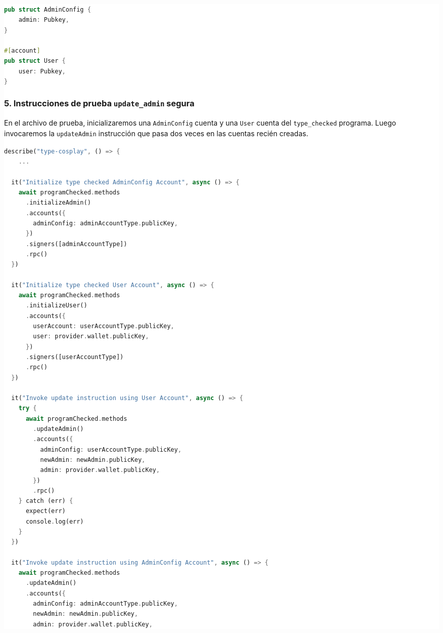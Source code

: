 ```rust
pub struct AdminConfig {
    admin: Pubkey,
}

#[account]
pub struct User {
    user: Pubkey,
}
```

### 5. Instrucciones de prueba `update_admin` segura

En el archivo de prueba, inicializaremos una `AdminConfig` cuenta y una `User` cuenta del `type_checked` programa. Luego invocaremos la `updateAdmin` instrucción que pasa dos veces en las cuentas recién creadas.

```rust
describe("type-cosplay", () => {
	...

  it("Initialize type checked AdminConfig Account", async () => {
    await programChecked.methods
      .initializeAdmin()
      .accounts({
        adminConfig: adminAccountType.publicKey,
      })
      .signers([adminAccountType])
      .rpc()
  })

  it("Initialize type checked User Account", async () => {
    await programChecked.methods
      .initializeUser()
      .accounts({
        userAccount: userAccountType.publicKey,
        user: provider.wallet.publicKey,
      })
      .signers([userAccountType])
      .rpc()
  })

  it("Invoke update instruction using User Account", async () => {
    try {
      await programChecked.methods
        .updateAdmin()
        .accounts({
          adminConfig: userAccountType.publicKey,
          newAdmin: newAdmin.publicKey,
          admin: provider.wallet.publicKey,
        })
        .rpc()
    } catch (err) {
      expect(err)
      console.log(err)
    }
  })

  it("Invoke update instruction using AdminConfig Account", async () => {
    await programChecked.methods
      .updateAdmin()
      .accounts({
        adminConfig: adminAccountType.publicKey,
        newAdmin: newAdmin.publicKey,
        admin: provider.wallet.publicKey,
```
